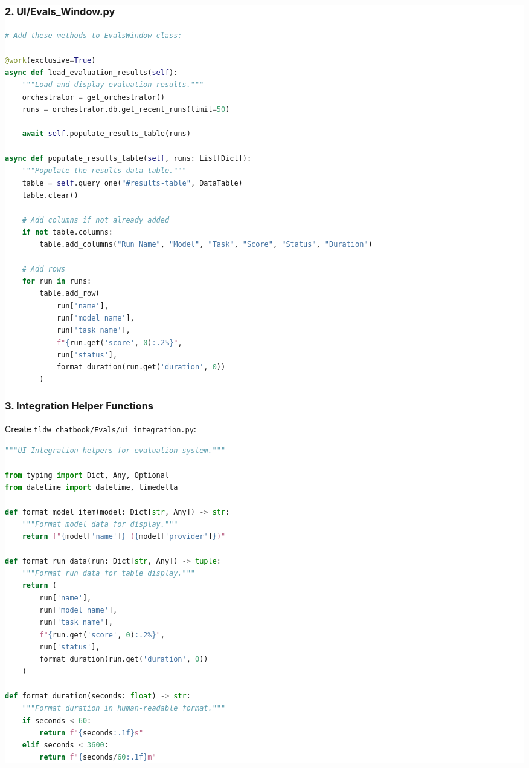 ### 2. UI/Evals_Window.py

```python
# Add these methods to EvalsWindow class:

@work(exclusive=True)
async def load_evaluation_results(self):
    """Load and display evaluation results."""
    orchestrator = get_orchestrator()
    runs = orchestrator.db.get_recent_runs(limit=50)
    
    await self.populate_results_table(runs)

async def populate_results_table(self, runs: List[Dict]):
    """Populate the results data table."""
    table = self.query_one("#results-table", DataTable)
    table.clear()
    
    # Add columns if not already added
    if not table.columns:
        table.add_columns("Run Name", "Model", "Task", "Score", "Status", "Duration")
    
    # Add rows
    for run in runs:
        table.add_row(
            run['name'],
            run['model_name'],
            run['task_name'],
            f"{run.get('score', 0):.2%}",
            run['status'],
            format_duration(run.get('duration', 0))
        )
```

### 3. Integration Helper Functions

Create `tldw_chatbook/Evals/ui_integration.py`:

```python
"""UI Integration helpers for evaluation system."""

from typing import Dict, Any, Optional
from datetime import datetime, timedelta

def format_model_item(model: Dict[str, Any]) -> str:
    """Format model data for display."""
    return f"{model['name']} ({model['provider']})"

def format_run_data(run: Dict[str, Any]) -> tuple:
    """Format run data for table display."""
    return (
        run['name'],
        run['model_name'],
        run['task_name'],
        f"{run.get('score', 0):.2%}",
        run['status'],
        format_duration(run.get('duration', 0))
    )

def format_duration(seconds: float) -> str:
    """Format duration in human-readable format."""
    if seconds < 60:
        return f"{seconds:.1f}s"
    elif seconds < 3600:
        return f"{seconds/60:.1f}m"
```